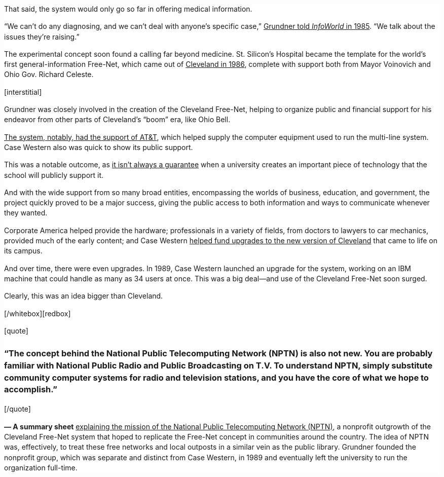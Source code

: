 That said, the system would only go so far in offering medical information.

“We can’t do any diagnosing, and we can’t deal with anyone’s specific case,” [Grundner told *InfoWorld* in 1985](https://books.google.com/books?id=bi8EAAAAMBAJ&pg=PA17&lpg=PA17). “We talk about the issues they’re raising.”

The experimental concept soon found a calling far beyond medicine. St. Silicon’s Hospital became the template for the world’s first general-information Free-Net, which came out of [Cleveland in 1986](https://www.atarimax.com/freenet/common/html/about_freenet.php), complete with support both from Mayor Voinovich and Ohio Gov. Richard Celeste.

[interstitial]

Grundner was closely involved in the creation of the Cleveland Free-Net, helping to organize public and financial support for his endeavor from other parts of Cleveland’s “boom” era, like Ohio Bell.

[The system, notably, had the support of AT&T](https://www.atarimax.com/freenet/common/html/freenet_status.php), which helped supply the computer equipment used to run the multi-line system. Case Western also was quick to show its public support. 

This was a notable outcome, as [it isn’t always a guarantee](https://tedium.co/2017/06/22/modern-day-gopher-history/) when a university creates an important piece of technology that the school will publicly support it.

And with the wide support from so many broad entities, encompassing the worlds of business, education, and government, the project quickly proved to be a major success, giving the public access to both information and ways to communicate whenever they wanted. 

Corporate America helped provide the hardware; professionals in a variety of fields, from doctors to lawyers to car mechanics, provided much of the early content; and Case Western [helped fund upgrades to the new version of Cleveland](https://www.newspapers.com/clip/16217197/cleveland_freenet_article/) that came to life on its campus.

And over time, there were even upgrades. In 1989, Case Western launched an upgrade for the system, working on an IBM machine that could handle as many as 34 users at once. This was a big deal—and use of the Cleveland Free-Net soon surged.

Clearly, this was an idea bigger than Cleveland.

[/whitebox][redbox]

[quote]
### “The concept behind the National Public Telecomputing Network (NPTN) is also not new.  You are probably familiar with National Public Radio and Public Broadcasting on T.V.  To understand NPTN, simply substitute community computer systems for radio and television stations, and you have the core of what we hope to accomplish.”
[/quote]

**— A summary sheet** [explaining the mission of the National Public Telecomputing Network (NPTN)](https://www.ibiblio.org/pub/academic/political-science/speeches/ABOUT.NPTN.TXT), a nonprofit outgrowth of the Cleveland Free-Net system that hoped to replicate the Free-Net concept in communities around the country. The idea of NPTN was, effectively, to treat these free networks and local outposts in a similar vein as the public library. Grundner founded the nonprofit group, which was separate and distinct from Case Western, in 1989 and eventually left the university to run the organization full-time.
